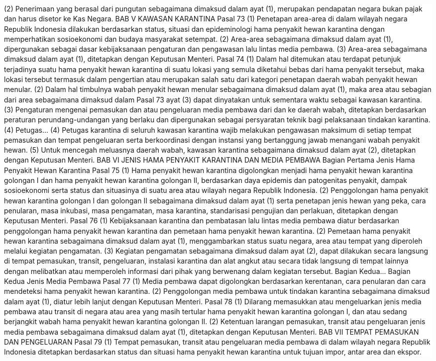 (2) Penerimaan yang berasal dari pungutan sebagaimana dimaksud dalam ayat (1), merupakan pendapatan negara bukan pajak dan harus disetor ke Kas Negara.
BAB V KAWASAN KARANTINA
Pasal 73
(1) Penetapan area-area di dalam wilayah negara Republik Indonesia dilakukan berdasarkan status, situasi dan epideminologi hama penyakit hewan karantina dengan memperhatikan sosioekonomi dan budaya masyarakat setempat.
(2) Area-area sebagaimana dimaksud dalam ayat (1), dipergunakan sebagai dasar kebijaksanaan pengaturan dan pengawasan lalu lintas media pembawa.
(3) Area-area sebagaimana dimaksud dalam ayat (1), ditetapkan dengan Keputusan Menteri.
Pasal 74
(1) Dalam hal ditemukan atau terdapat petunjuk terjadinya suatu hama penyakit hewan karantina di suatu lokasi yang semula diketahui bebas dari hama penyakit tersebut, maka lokasi tersebut termasuk dalam pengertian atau merupakan salah satu dari kategori penetapan daerah wabah penyakit hewan menular.
(2) Dalam hal timbulnya wabah penyakit hewan menular sebagaimana dimaksud dalam ayat (1), maka area atau sebagian dari area sebagaimana dimaksud dalam Pasal 73 ayat (3) dapat dinyatakan untuk sementara waktu sebagai kawasan karantina.
(3) Pengaturan mengenai pemasukan dan atau pengeluaran media pembawa dari dan ke daerah wabah, ditetapkan berdasarkan peraturan perundang-undangan yang berlaku dan dipergunakan sebagai persyaratan teknik bagi pelaksanaan tindakan karantina.
(4) Petugas...
(4) Petugas karantina di seluruh kawasan karantina wajib melakukan pengawasan maksimum di setiap tempat pemasukan dan tempat pengeluaran serta berkoordinasi dengan instansi yang bertanggung jawab menangani wabah penyakit hewan.
(5) Untuk mencegah meluasnya daerah wabah, kawasan karantina sebagaimana dimaksud dalam ayat (2), ditetapkan dengan Keputusan Menteri.
BAB VI JENIS HAMA PENYAKIT KARANTINA DAN MEDIA PEMBAWA
Bagian Pertama Jenis Hama Penyakit Hewan Karantina
Pasal 75
(1) Hama penyakit hewan karantina digolongkan menjadi hama penyakit hewan karantina golongan I dan hama penyakit hewan karantina golongan II, berdasarkan daya epidemis dan patogenitas penyakit, dampak sosioekonomi serta status dan situasinya di suatu area atau wilayah negara Republik Indonesia.
(2) Penggolongan hama penyakit hewan karantina golongan I dan golongan II sebagaimana dimaksud dalam ayat (1) serta penetapan jenis hewan yang peka, cara penularan, masa inkubasi, masa pengamatan, masa karantina, standarisasi pengujian dan perlakuan, ditetapkan dengan Keputusan Menteri.
Pasal 76
(1) Kebijaksanaan karantina dan pembatasan lalu lintas media pembawa diatur berdasarkan penggolongan hama penyakit hewan karantina dan pemetaan hama penyakit hewan karantina.
(2) Pemetaan hama penyakit hewan karantina sebagaimana dimaksud dalam ayat (1), menggambarkan status suatu negara, area atau tempat yang diperoleh melalui kegiatan pengamatan.
(3) Kegiatan pengamatan sebagaimana dimaksud dalam ayat (2), dapat dilakukan secara langsung di tempat pemasukan, transit, pengeluaran, instalasi karantina dan alat angkut atau secara tidak langsung di tempat lainnya dengan melibatkan atau memperoleh informasi dari pihak yang berwenang dalam kegiatan tersebut. Bagian Kedua...
Bagian Kedua Jenis Media Pembawa
Pasal 77
(1) Media pembawa dapat digolongkan berdasarkan kerentanan, cara penularan dan cara mendeteksi hama penyakit hewan karantina.
(2) Penggolongan media pembawa untuk tindakan karantina sebagaimana dimaksud dalam ayat (1), diatur lebih lanjut dengan Keputusan Menteri.
Pasal 78
(1) Dilarang memasukkan atau mengeluarkan jenis media pembawa atau transit di negara atau area yang masih tertular hama penyakit hewan karantina golongan I, dan atau sedang berjangkit wabah hama penyakit hewan karantina golongan II.
(2) Ketentuan larangan pemasukan, transit atau pengeluaran jenis media pembawa sebagaimana dimaksud dalam ayat (1), ditetapkan dengan Keputusan Menteri.
BAB VII TEMPAT PEMASUKAN DAN PENGELUARAN
Pasal 79
(1) Tempat pemasukan, transit atau pengeluaran media pembawa di dalam wilayah negara Republik Indonesia ditetapkan berdasarkan status dan situasi hama penyakit hewan karantina untuk tujuan impor, antar area dan ekspor.
